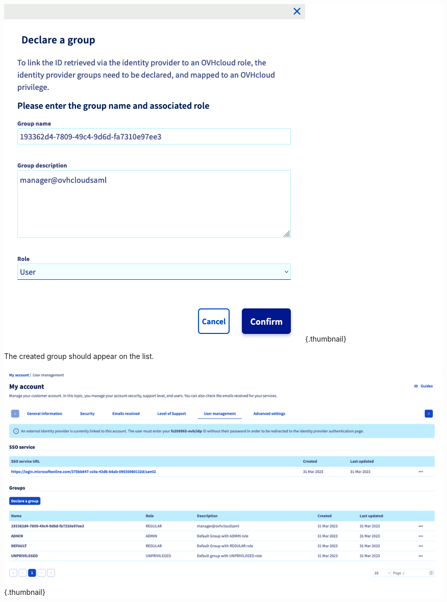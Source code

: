 ![Ovhcloud user management groups step 2](images/ovhcloud_sso_menu_2.png){.thumbnail}

The created group should appear on the list.

![Ovhcloud user management groups step 3](images/ovhcloud_sso_menu_3.png){.thumbnail}
